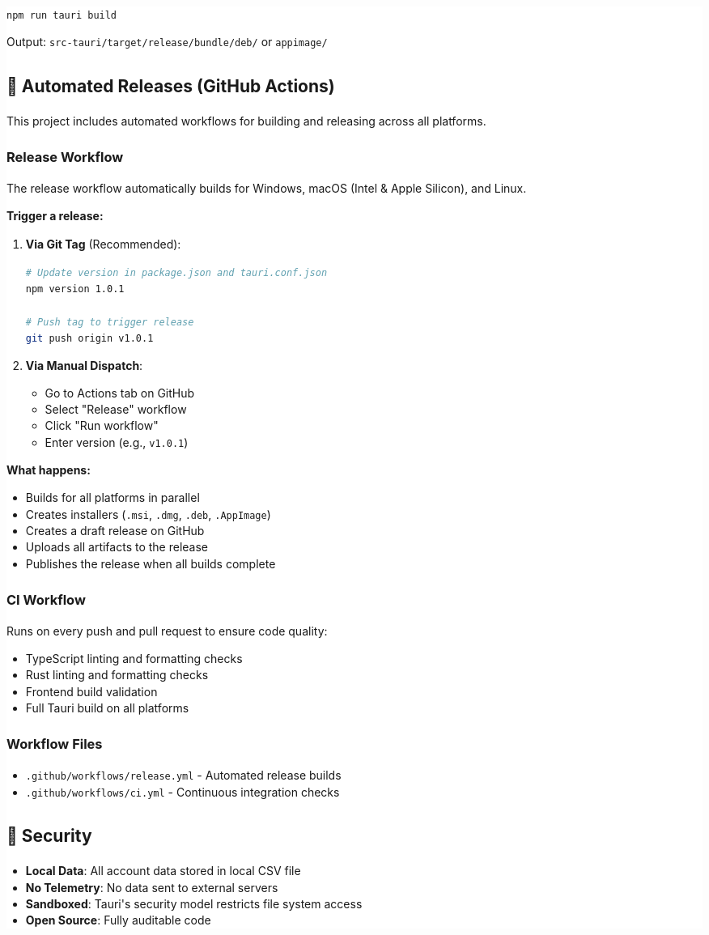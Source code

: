 ```bash
npm run tauri build
```

Output: `src-tauri/target/release/bundle/deb/` or `appimage/`

## 🤖 Automated Releases (GitHub Actions)

This project includes automated workflows for building and releasing across all platforms.

### Release Workflow

The release workflow automatically builds for Windows, macOS (Intel & Apple Silicon), and Linux.

**Trigger a release:**

1. **Via Git Tag** (Recommended):
   ```bash
   # Update version in package.json and tauri.conf.json
   npm version 1.0.1
   
   # Push tag to trigger release
   git push origin v1.0.1
   ```

2. **Via Manual Dispatch**:
   - Go to Actions tab on GitHub
   - Select "Release" workflow
   - Click "Run workflow"
   - Enter version (e.g., `v1.0.1`)

**What happens:**
- Builds for all platforms in parallel
- Creates installers (`.msi`, `.dmg`, `.deb`, `.AppImage`)
- Creates a draft release on GitHub
- Uploads all artifacts to the release
- Publishes the release when all builds complete

### CI Workflow

Runs on every push and pull request to ensure code quality:

- TypeScript linting and formatting checks
- Rust linting and formatting checks
- Frontend build validation
- Full Tauri build on all platforms

### Workflow Files

- `.github/workflows/release.yml` - Automated release builds
- `.github/workflows/ci.yml` - Continuous integration checks

## 🔐 Security

- **Local Data**: All account data stored in local CSV file
- **No Telemetry**: No data sent to external servers
- **Sandboxed**: Tauri's security model restricts file system access
- **Open Source**: Fully auditable code
